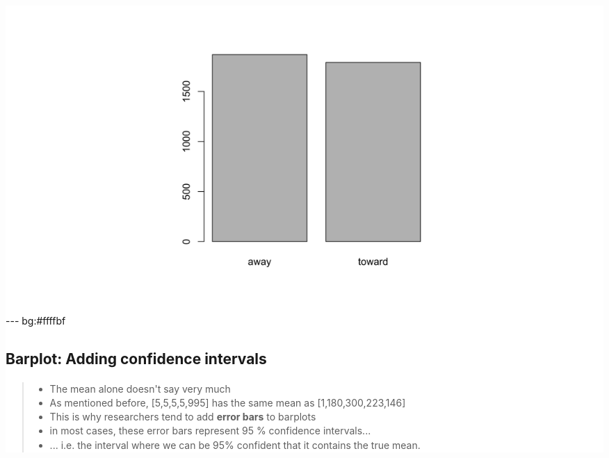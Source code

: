 <img src="assets/fig/unnamed-chunk-60-1.png" title="plot of chunk unnamed-chunk-60" alt="plot of chunk unnamed-chunk-60" width="50%" height="50%" style="display: block; margin: auto;" />

--- bg:#ffffbf

## Barplot: Adding confidence intervals

> - The mean alone doesn't say very much
> - As mentioned before, [5,5,5,5,995] has the same mean as [1,180,300,223,146]
> - This is why researchers tend to add **error bars** to barplots
> - in most cases, these error bars represent 95 % confidence intervals...
> - ... i.e. the interval where we can be 95% confident that it contains the true mean.
